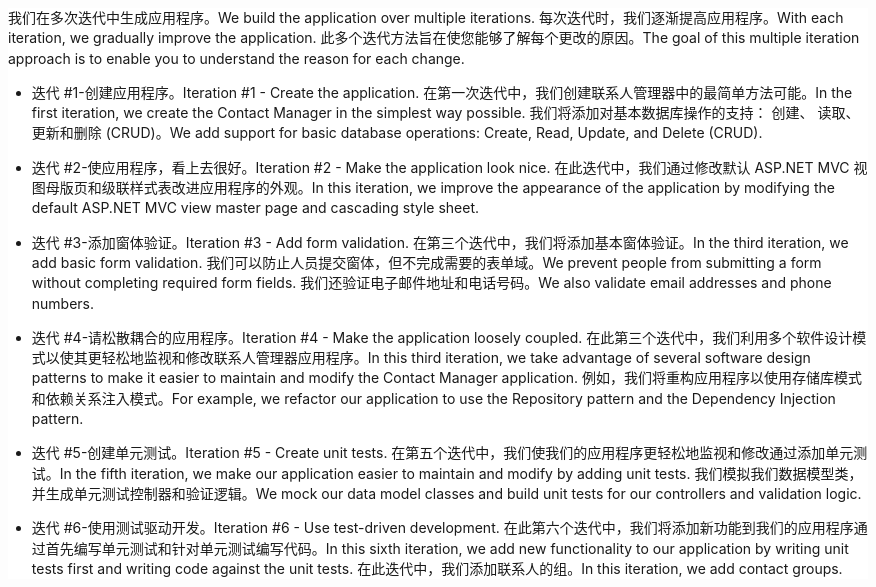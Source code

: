 <span data-ttu-id="d837e-114">我们在多次迭代中生成应用程序。</span><span class="sxs-lookup"><span data-stu-id="d837e-114">We build the application over multiple iterations.</span></span> <span data-ttu-id="d837e-115">每次迭代时，我们逐渐提高应用程序。</span><span class="sxs-lookup"><span data-stu-id="d837e-115">With each iteration, we gradually improve the application.</span></span> <span data-ttu-id="d837e-116">此多个迭代方法旨在使您能够了解每个更改的原因。</span><span class="sxs-lookup"><span data-stu-id="d837e-116">The goal of this multiple iteration approach is to enable you to understand the reason for each change.</span></span>

- <span data-ttu-id="d837e-117">迭代 #1-创建应用程序。</span><span class="sxs-lookup"><span data-stu-id="d837e-117">Iteration #1 - Create the application.</span></span> <span data-ttu-id="d837e-118">在第一次迭代中，我们创建联系人管理器中的最简单方法可能。</span><span class="sxs-lookup"><span data-stu-id="d837e-118">In the first iteration, we create the Contact Manager in the simplest way possible.</span></span> <span data-ttu-id="d837e-119">我们将添加对基本数据库操作的支持： 创建、 读取、 更新和删除 (CRUD)。</span><span class="sxs-lookup"><span data-stu-id="d837e-119">We add support for basic database operations: Create, Read, Update, and Delete (CRUD).</span></span>

- <span data-ttu-id="d837e-120">迭代 #2-使应用程序，看上去很好。</span><span class="sxs-lookup"><span data-stu-id="d837e-120">Iteration #2 - Make the application look nice.</span></span> <span data-ttu-id="d837e-121">在此迭代中，我们通过修改默认 ASP.NET MVC 视图母版页和级联样式表改进应用程序的外观。</span><span class="sxs-lookup"><span data-stu-id="d837e-121">In this iteration, we improve the appearance of the application by modifying the default ASP.NET MVC view master page and cascading style sheet.</span></span>

- <span data-ttu-id="d837e-122">迭代 #3-添加窗体验证。</span><span class="sxs-lookup"><span data-stu-id="d837e-122">Iteration #3 - Add form validation.</span></span> <span data-ttu-id="d837e-123">在第三个迭代中，我们将添加基本窗体验证。</span><span class="sxs-lookup"><span data-stu-id="d837e-123">In the third iteration, we add basic form validation.</span></span> <span data-ttu-id="d837e-124">我们可以防止人员提交窗体，但不完成需要的表单域。</span><span class="sxs-lookup"><span data-stu-id="d837e-124">We prevent people from submitting a form without completing required form fields.</span></span> <span data-ttu-id="d837e-125">我们还验证电子邮件地址和电话号码。</span><span class="sxs-lookup"><span data-stu-id="d837e-125">We also validate email addresses and phone numbers.</span></span>

- <span data-ttu-id="d837e-126">迭代 #4-请松散耦合的应用程序。</span><span class="sxs-lookup"><span data-stu-id="d837e-126">Iteration #4 - Make the application loosely coupled.</span></span> <span data-ttu-id="d837e-127">在此第三个迭代中，我们利用多个软件设计模式以使其更轻松地监视和修改联系人管理器应用程序。</span><span class="sxs-lookup"><span data-stu-id="d837e-127">In this third iteration, we take advantage of several software design patterns to make it easier to maintain and modify the Contact Manager application.</span></span> <span data-ttu-id="d837e-128">例如，我们将重构应用程序以使用存储库模式和依赖关系注入模式。</span><span class="sxs-lookup"><span data-stu-id="d837e-128">For example, we refactor our application to use the Repository pattern and the Dependency Injection pattern.</span></span>

- <span data-ttu-id="d837e-129">迭代 #5-创建单元测试。</span><span class="sxs-lookup"><span data-stu-id="d837e-129">Iteration #5 - Create unit tests.</span></span> <span data-ttu-id="d837e-130">在第五个迭代中，我们使我们的应用程序更轻松地监视和修改通过添加单元测试。</span><span class="sxs-lookup"><span data-stu-id="d837e-130">In the fifth iteration, we make our application easier to maintain and modify by adding unit tests.</span></span> <span data-ttu-id="d837e-131">我们模拟我们数据模型类，并生成单元测试控制器和验证逻辑。</span><span class="sxs-lookup"><span data-stu-id="d837e-131">We mock our data model classes and build unit tests for our controllers and validation logic.</span></span>

- <span data-ttu-id="d837e-132">迭代 #6-使用测试驱动开发。</span><span class="sxs-lookup"><span data-stu-id="d837e-132">Iteration #6 - Use test-driven development.</span></span> <span data-ttu-id="d837e-133">在此第六个迭代中，我们将添加新功能到我们的应用程序通过首先编写单元测试和针对单元测试编写代码。</span><span class="sxs-lookup"><span data-stu-id="d837e-133">In this sixth iteration, we add new functionality to our application by writing unit tests first and writing code against the unit tests.</span></span> <span data-ttu-id="d837e-134">在此迭代中，我们添加联系人的组。</span><span class="sxs-lookup"><span data-stu-id="d837e-134">In this iteration, we add contact groups.</span></span>
